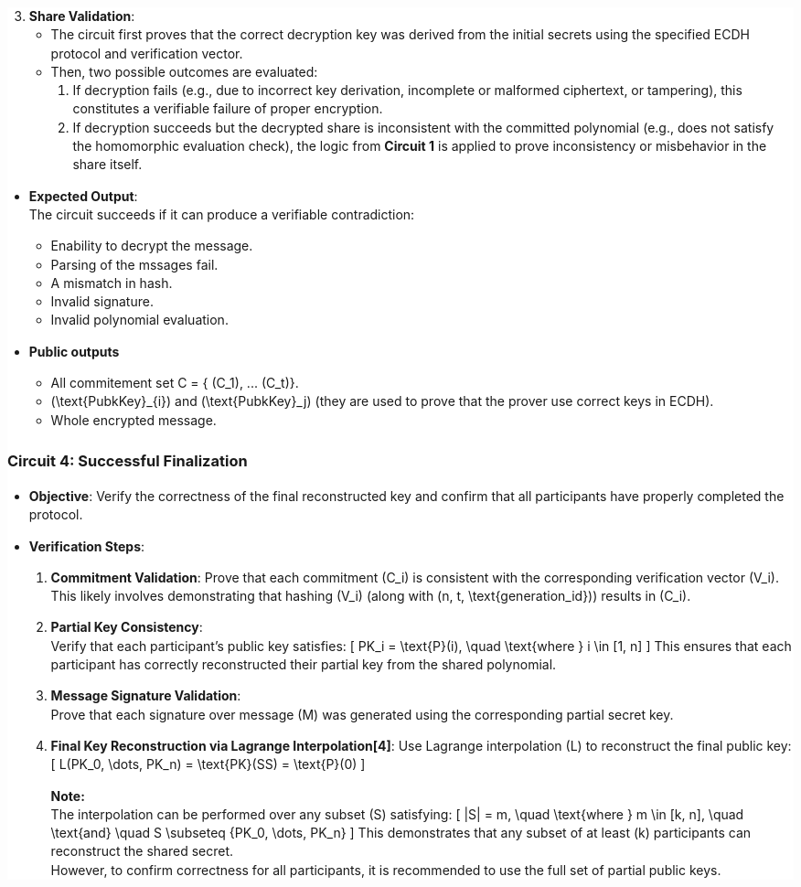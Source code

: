   3. **Share Validation**:
     - The circuit first proves that the correct decryption key was derived from the initial secrets using the specified ECDH protocol and verification vector.
     - Then, two possible outcomes are evaluated:
       1. If decryption fails (e.g., due to incorrect key derivation, incomplete or malformed ciphertext, or tampering), this constitutes a verifiable failure of proper encryption.
       2. If decryption succeeds but the decrypted share is inconsistent with the committed polynomial (e.g., does not satisfy the homomorphic evaluation check), the logic from **Circuit 1** is applied to prove inconsistency or misbehavior in the share itself.

- **Expected Output**:  
  The circuit succeeds if it can produce a verifiable contradiction:
    - Enability to decrypt the message.
    - Parsing of the mssages fail.
    - A mismatch in hash.
    - Invalid signature.
    - Invalid polynomial evaluation.

- **Public outputs**
  - All commitement set C = { \(C_1\), ... \(C_t\)}.
  - \(\text{PubkKey}_{i}\) and \(\text{PubkKey}_j\) (they are used to prove that the prover use correct keys in ECDH).
  - Whole encrypted message.

### Circuit 4: Successful Finalization

- **Objective**: Verify the correctness of the final reconstructed key and confirm that all participants have properly completed the protocol.

- **Verification Steps**:
  1. **Commitment Validation**:
     Prove that each commitment \(C_i\) is consistent with the corresponding verification vector \(V_i\). This likely involves demonstrating that hashing \(V_i\) (along with \(n, t, \text{generation\_id}\)) results in \(C_i\).

  2. **Partial Key Consistency**:  
     Verify that each participant’s public key satisfies:
     \[
     PK_i = \text{P}(i), \quad \text{where } i \in [1, n]
     \]
     This ensures that each participant has correctly reconstructed their partial key from the shared polynomial.

  3. **Message Signature Validation**:  
     Prove that each signature over message \(M\) was generated using the corresponding partial secret key.

  4. **Final Key Reconstruction via Lagrange Interpolation[4]**:
     Use Lagrange interpolation \(L\) to reconstruct the final public key:
     \[
     L(PK_0, \dots, PK_n) = \text{PK}(SS) = \text{P}(0)
     \]

     **Note:**  
     The interpolation can be performed over any subset \(S\) satisfying:
     \[
     |S| = m, \quad \text{where } m \in [k, n], \quad \text{and} \quad S \subseteq \{PK_0, \dots, PK_n\}
     \]
     This demonstrates that any subset of at least \(k\) participants can reconstruct the shared secret.  
     However, to confirm correctness for all participants, it is recommended to use the full set of partial public keys.
